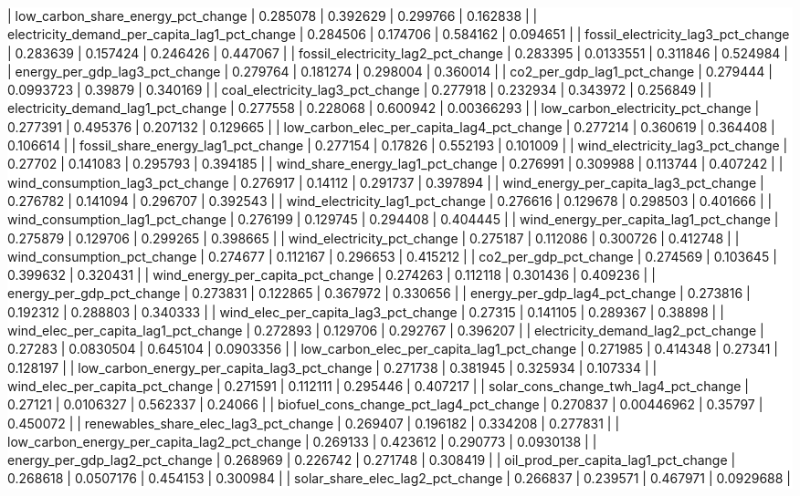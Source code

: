 | low_carbon_share_energy_pct_change                           |      0.285078   | 0.392629    |   0.299766    |   0.162838    |
| electricity_demand_per_capita_lag1_pct_change                |      0.284506   | 0.174706    |   0.584162    |   0.094651    |
| fossil_electricity_lag3_pct_change                           |      0.283639   | 0.157424    |   0.246426    |   0.447067    |
| fossil_electricity_lag2_pct_change                           |      0.283395   | 0.0133551   |   0.311846    |   0.524984    |
| energy_per_gdp_lag3_pct_change                               |      0.279764   | 0.181274    |   0.298004    |   0.360014    |
| co2_per_gdp_lag1_pct_change                                  |      0.279444   | 0.0993723   |   0.39879     |   0.340169    |
| coal_electricity_lag3_pct_change                             |      0.277918   | 0.232934    |   0.343972    |   0.256849    |
| electricity_demand_lag1_pct_change                           |      0.277558   | 0.228068    |   0.600942    |   0.00366293  |
| low_carbon_electricity_pct_change                            |      0.277391   | 0.495376    |   0.207132    |   0.129665    |
| low_carbon_elec_per_capita_lag4_pct_change                   |      0.277214   | 0.360619    |   0.364408    |   0.106614    |
| fossil_share_energy_lag1_pct_change                          |      0.277154   | 0.17826     |   0.552193    |   0.101009    |
| wind_electricity_lag3_pct_change                             |      0.27702    | 0.141083    |   0.295793    |   0.394185    |
| wind_share_energy_lag1_pct_change                            |      0.276991   | 0.309988    |   0.113744    |   0.407242    |
| wind_consumption_lag3_pct_change                             |      0.276917   | 0.14112     |   0.291737    |   0.397894    |
| wind_energy_per_capita_lag3_pct_change                       |      0.276782   | 0.141094    |   0.296707    |   0.392543    |
| wind_electricity_lag1_pct_change                             |      0.276616   | 0.129678    |   0.298503    |   0.401666    |
| wind_consumption_lag1_pct_change                             |      0.276199   | 0.129745    |   0.294408    |   0.404445    |
| wind_energy_per_capita_lag1_pct_change                       |      0.275879   | 0.129706    |   0.299265    |   0.398665    |
| wind_electricity_pct_change                                  |      0.275187   | 0.112086    |   0.300726    |   0.412748    |
| wind_consumption_pct_change                                  |      0.274677   | 0.112167    |   0.296653    |   0.415212    |
| co2_per_gdp_pct_change                                       |      0.274569   | 0.103645    |   0.399632    |   0.320431    |
| wind_energy_per_capita_pct_change                            |      0.274263   | 0.112118    |   0.301436    |   0.409236    |
| energy_per_gdp_pct_change                                    |      0.273831   | 0.122865    |   0.367972    |   0.330656    |
| energy_per_gdp_lag4_pct_change                               |      0.273816   | 0.192312    |   0.288803    |   0.340333    |
| wind_elec_per_capita_lag3_pct_change                         |      0.27315    | 0.141105    |   0.289367    |   0.38898     |
| wind_elec_per_capita_lag1_pct_change                         |      0.272893   | 0.129706    |   0.292767    |   0.396207    |
| electricity_demand_lag2_pct_change                           |      0.27283    | 0.0830504   |   0.645104    |   0.0903356   |
| low_carbon_elec_per_capita_lag1_pct_change                   |      0.271985   | 0.414348    |   0.27341     |   0.128197    |
| low_carbon_energy_per_capita_lag3_pct_change                 |      0.271738   | 0.381945    |   0.325934    |   0.107334    |
| wind_elec_per_capita_pct_change                              |      0.271591   | 0.112111    |   0.295446    |   0.407217    |
| solar_cons_change_twh_lag4_pct_change                        |      0.27121    | 0.0106327   |   0.562337    |   0.24066     |
| biofuel_cons_change_pct_lag4_pct_change                      |      0.270837   | 0.00446962  |   0.35797     |   0.450072    |
| renewables_share_elec_lag3_pct_change                        |      0.269407   | 0.196182    |   0.334208    |   0.277831    |
| low_carbon_energy_per_capita_lag2_pct_change                 |      0.269133   | 0.423612    |   0.290773    |   0.0930138   |
| energy_per_gdp_lag2_pct_change                               |      0.268969   | 0.226742    |   0.271748    |   0.308419    |
| oil_prod_per_capita_lag1_pct_change                          |      0.268618   | 0.0507176   |   0.454153    |   0.300984    |
| solar_share_elec_lag2_pct_change                             |      0.266837   | 0.239571    |   0.467971    |   0.0929688   |
